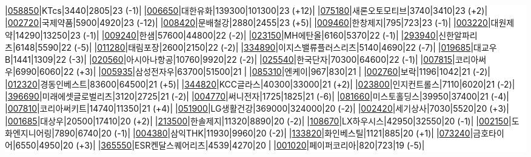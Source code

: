 |[058850](https://finance.daum.net/quotes/A058850)|KTcs|3440|2805|23 (-1)|
|[006650](https://finance.daum.net/quotes/A006650)|대한유화|139300|101300|23 (+12)|
|[075180](https://finance.daum.net/quotes/A075180)|새론오토모티브|3740|3410|23 (+2)|
|[002720](https://finance.daum.net/quotes/A002720)|국제약품|5900|4920|23 (-12)|
|[008420](https://finance.daum.net/quotes/A008420)|문배철강|2880|2455|23 (+5)|
|[009460](https://finance.daum.net/quotes/A009460)|한창제지|795|723|23 (-1)|
|[003220](https://finance.daum.net/quotes/A003220)|대원제약|14290|13250|23 (-1)|
|[009240](https://finance.daum.net/quotes/A009240)|한샘|57600|44800|22 (-2)|
|[023150](https://finance.daum.net/quotes/A023150)|MH에탄올|6160|5370|22 (-1)|
|[293940](https://finance.daum.net/quotes/A293940)|신한알파리츠|6148|5590|22 (-5)|
|[011280](https://finance.daum.net/quotes/A011280)|태림포장|2600|2150|22 (-2)|
|[334890](https://finance.daum.net/quotes/A334890)|이지스밸류플러스리츠|5140|4690|22 (-7)|
|[019685](https://finance.daum.net/quotes/A019685)|대교우B|1441|1309|22 (-3)|
|[020560](https://finance.daum.net/quotes/A020560)|아시아나항공|10760|9920|22 (-2)|
|[025540](https://finance.daum.net/quotes/A025540)|한국단자|70300|64600|22 (-1)|
|[007815](https://finance.daum.net/quotes/A007815)|코리아써우|6990|6060|22 (+3)|
|[005935](https://finance.daum.net/quotes/A005935)|삼성전자우|63700|51500|21 |
|[085310](https://finance.daum.net/quotes/A085310)|엔케이|967|830|21 |
|[002760](https://finance.daum.net/quotes/A002760)|보락|1196|1042|21 (-2)|
|[012320](https://finance.daum.net/quotes/A012320)|경동인베스트|83600|64500|21 (+5)|
|[344820](https://finance.daum.net/quotes/A344820)|KCC글라스|40300|33000|21 (+2)|
|[023800](https://finance.daum.net/quotes/A023800)|인지컨트롤스|7110|6020|21 (-2)|
|[396690](https://finance.daum.net/quotes/A396690)|미래에셋글로벌리츠|3120|2725|21 (-2)|
|[004770](https://finance.daum.net/quotes/A004770)|써니전자|1725|1825|21 (-6)|
|[081660](https://finance.daum.net/quotes/A081660)|미스토홀딩스|39950|37400|21 (-4)|
|[007810](https://finance.daum.net/quotes/A007810)|코리아써키트|14740|11350|21 (+4)|
|[051900](https://finance.daum.net/quotes/A051900)|LG생활건강|369000|324000|20 (-2)|
|[002420](https://finance.daum.net/quotes/A002420)|세기상사|7030|5520|20 (+3)|
|[001685](https://finance.daum.net/quotes/A001685)|대상우|20500|17410|20 (+2)|
|[213500](https://finance.daum.net/quotes/A213500)|한솔제지|11320|8890|20 (-2)|
|[108670](https://finance.daum.net/quotes/A108670)|LX하우시스|42950|32550|20 (-1)|
|[002150](https://finance.daum.net/quotes/A002150)|도화엔지니어링|7890|6740|20 (-1)|
|[004380](https://finance.daum.net/quotes/A004380)|삼익THK|11930|9960|20 (-2)|
|[133820](https://finance.daum.net/quotes/A133820)|화인베스틸|1121|885|20 (+1)|
|[073240](https://finance.daum.net/quotes/A073240)|금호타이어|6550|4950|20 (+3)|
|[365550](https://finance.daum.net/quotes/A365550)|ESR켄달스퀘어리츠|4539|4270|20 |
|[001020](https://finance.daum.net/quotes/A001020)|페이퍼코리아|820|723|19 (-5)|
